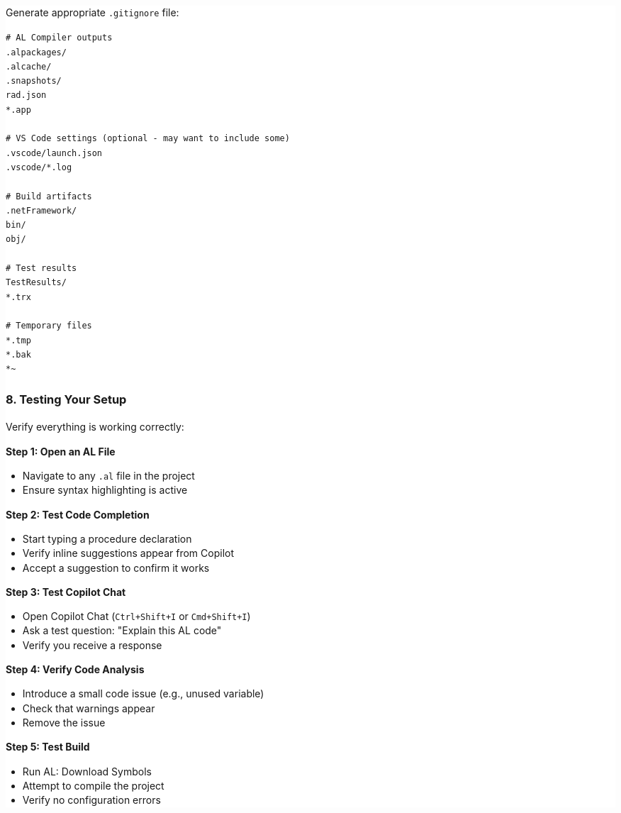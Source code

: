 Generate appropriate `.gitignore` file:

```gitignore
# AL Compiler outputs
.alpackages/
.alcache/
.snapshots/
rad.json
*.app

# VS Code settings (optional - may want to include some)
.vscode/launch.json
.vscode/*.log

# Build artifacts
.netFramework/
bin/
obj/

# Test results
TestResults/
*.trx

# Temporary files
*.tmp
*.bak
*~
```



### 8. Testing Your Setup

Verify everything is working correctly:

**Step 1: Open an AL File**
- Navigate to any `.al` file in the project
- Ensure syntax highlighting is active

**Step 2: Test Code Completion**
- Start typing a procedure declaration
- Verify inline suggestions appear from Copilot
- Accept a suggestion to confirm it works

**Step 3: Test Copilot Chat**
- Open Copilot Chat (`Ctrl+Shift+I` or `Cmd+Shift+I`)
- Ask a test question: "Explain this AL code"
- Verify you receive a response

**Step 4: Verify Code Analysis**
- Introduce a small code issue (e.g., unused variable)
- Check that warnings appear
- Remove the issue

**Step 5: Test Build**
- Run AL: Download Symbols
- Attempt to compile the project
- Verify no configuration errors
